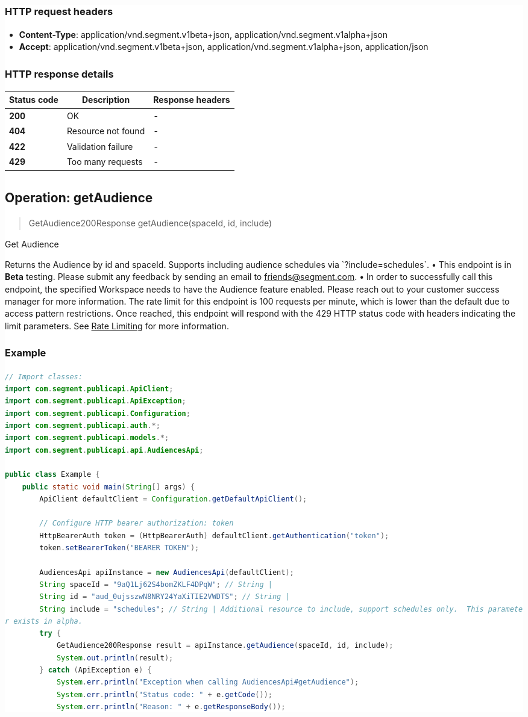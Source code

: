 ### HTTP request headers

- **Content-Type**: application/vnd.segment.v1beta+json, application/vnd.segment.v1alpha+json
- **Accept**: application/vnd.segment.v1beta+json, application/vnd.segment.v1alpha+json, application/json


### HTTP response details
| Status code | Description | Response headers |
|-------------|-------------|------------------|
| **200** | OK |  -  |
| **404** | Resource not found |  -  |
| **422** | Validation failure |  -  |
| **429** | Too many requests |  -  |


## Operation: getAudience

> GetAudience200Response getAudience(spaceId, id, include)

Get Audience

Returns the Audience by id and spaceId. Supports including audience schedules via &#x60;?include&#x3D;schedules&#x60;.  • This endpoint is in **Beta** testing.  Please submit any feedback by sending an email to friends@segment.com.   • In order to successfully call this endpoint, the specified Workspace needs to have the Audience feature enabled. Please reach out to your customer success manager for more information.   The rate limit for this endpoint is 100 requests per minute, which is lower than the default due to access pattern restrictions. Once reached, this endpoint will respond with the 429 HTTP status code with headers indicating the limit parameters. See [Rate Limiting](/#tag/Rate-Limits) for more information.

### Example

```java
// Import classes:
import com.segment.publicapi.ApiClient;
import com.segment.publicapi.ApiException;
import com.segment.publicapi.Configuration;
import com.segment.publicapi.auth.*;
import com.segment.publicapi.models.*;
import com.segment.publicapi.api.AudiencesApi;

public class Example {
    public static void main(String[] args) {
        ApiClient defaultClient = Configuration.getDefaultApiClient();
        
        // Configure HTTP bearer authorization: token
        HttpBearerAuth token = (HttpBearerAuth) defaultClient.getAuthentication("token");
        token.setBearerToken("BEARER TOKEN");

        AudiencesApi apiInstance = new AudiencesApi(defaultClient);
        String spaceId = "9aQ1Lj62S4bomZKLF4DPqW"; // String | 
        String id = "aud_0ujsszwN8NRY24YaXiTIE2VWDTS"; // String | 
        String include = "schedules"; // String | Additional resource to include, support schedules only.  This parameter exists in alpha.
        try {
            GetAudience200Response result = apiInstance.getAudience(spaceId, id, include);
            System.out.println(result);
        } catch (ApiException e) {
            System.err.println("Exception when calling AudiencesApi#getAudience");
            System.err.println("Status code: " + e.getCode());
            System.err.println("Reason: " + e.getResponseBody());
```